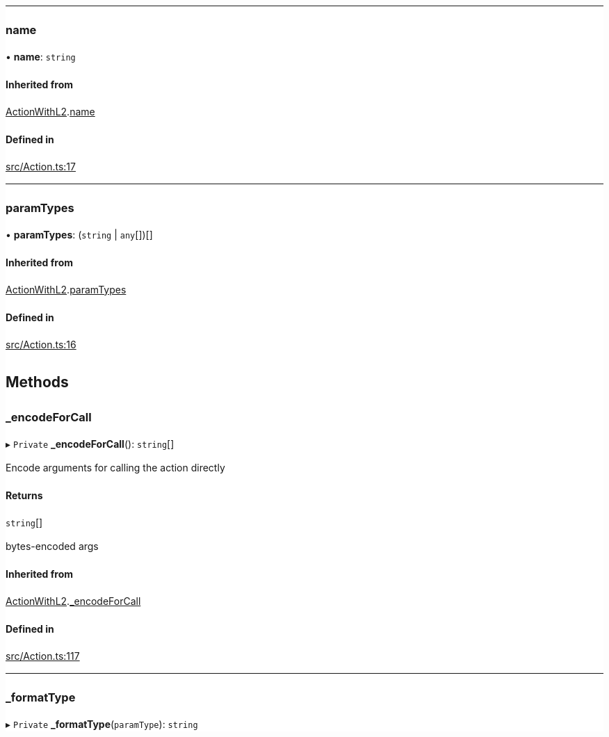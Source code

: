 ___

### name

• **name**: `string`

#### Inherited from

[ActionWithL2](ActionWithL2.md).[name](ActionWithL2.md#name)

#### Defined in

[src/Action.ts:17](https://github.com/defisaver/defisaver-sdk/blob/7ebb702/src/Action.ts#L17)

___

### paramTypes

• **paramTypes**: (`string` \| `any`[])[]

#### Inherited from

[ActionWithL2](ActionWithL2.md).[paramTypes](ActionWithL2.md#paramtypes)

#### Defined in

[src/Action.ts:16](https://github.com/defisaver/defisaver-sdk/blob/7ebb702/src/Action.ts#L16)

## Methods

### \_encodeForCall

▸ `Private` **_encodeForCall**(): `string`[]

Encode arguments for calling the action directly

#### Returns

`string`[]

bytes-encoded args

#### Inherited from

[ActionWithL2](ActionWithL2.md).[_encodeForCall](ActionWithL2.md#_encodeforcall)

#### Defined in

[src/Action.ts:117](https://github.com/defisaver/defisaver-sdk/blob/7ebb702/src/Action.ts#L117)

___

### \_formatType

▸ `Private` **_formatType**(`paramType`): `string`
